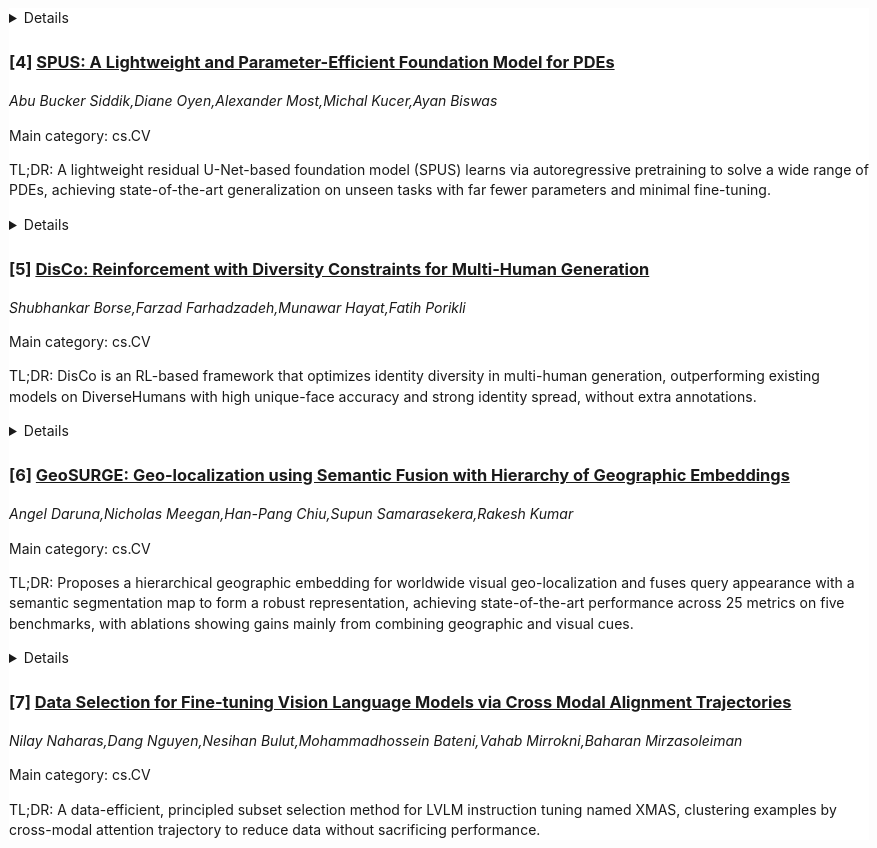 
<details><summary>Details</summary></details>


### [4] [SPUS: A Lightweight and Parameter-Efficient Foundation Model for PDEs](https://arxiv.org/abs/2510.01370)
*Abu Bucker Siddik,Diane Oyen,Alexander Most,Michal Kucer,Ayan Biswas*

Main category: cs.CV

TL;DR: A lightweight residual U-Net-based foundation model (SPUS) learns via autoregressive pretraining to solve a wide range of PDEs, achieving state-of-the-art generalization on unseen tasks with far fewer parameters and minimal fine-tuning.


<details><summary>Details</summary></details>


### [5] [DisCo: Reinforcement with Diversity Constraints for Multi-Human Generation](https://arxiv.org/abs/2510.01399)
*Shubhankar Borse,Farzad Farhadzadeh,Munawar Hayat,Fatih Porikli*

Main category: cs.CV

TL;DR: DisCo is an RL-based framework that optimizes identity diversity in multi-human generation, outperforming existing models on DiverseHumans with high unique-face accuracy and strong identity spread, without extra annotations.


<details><summary>Details</summary></details>


### [6] [GeoSURGE: Geo-localization using Semantic Fusion with Hierarchy of Geographic Embeddings](https://arxiv.org/abs/2510.01448)
*Angel Daruna,Nicholas Meegan,Han-Pang Chiu,Supun Samarasekera,Rakesh Kumar*

Main category: cs.CV

TL;DR: Proposes a hierarchical geographic embedding for worldwide visual geo-localization and fuses query appearance with a semantic segmentation map to form a robust representation, achieving state-of-the-art performance across 25 metrics on five benchmarks, with ablations showing gains mainly from combining geographic and visual cues.


<details><summary>Details</summary></details>


### [7] [Data Selection for Fine-tuning Vision Language Models via Cross Modal Alignment Trajectories](https://arxiv.org/abs/2510.01454)
*Nilay Naharas,Dang Nguyen,Nesihan Bulut,Mohammadhossein Bateni,Vahab Mirrokni,Baharan Mirzasoleiman*

Main category: cs.CV

TL;DR: A data-efficient, principled subset selection method for LVLM instruction tuning named XMAS, clustering examples by cross-modal attention trajectory to reduce data without sacrificing performance.
